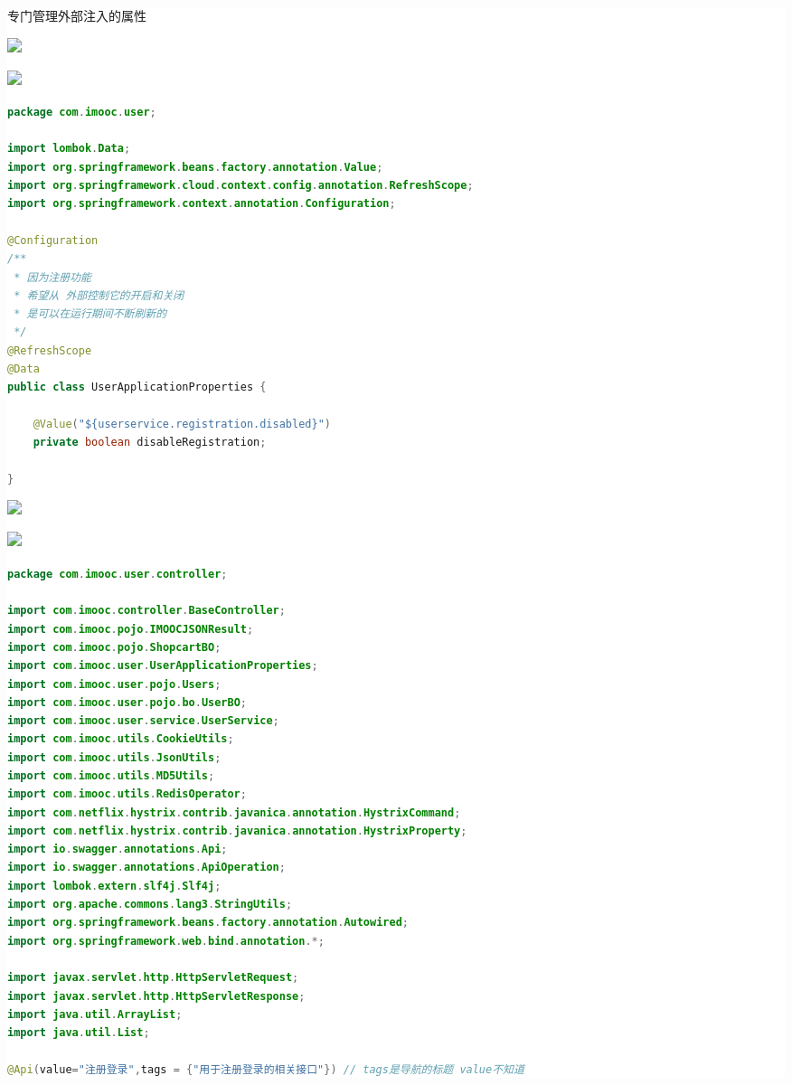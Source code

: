 
专门管理外部注入的属性

![](https://tcs.teambition.net/storage/312132aeeaba0296151ec9cec6609565e5dc?Signature=eyJhbGciOiJIUzI1NiIsInR5cCI6IkpXVCJ9.eyJBcHBJRCI6IjU5Mzc3MGZmODM5NjMyMDAyZTAzNThmMSIsIl9hcHBJZCI6IjU5Mzc3MGZmODM5NjMyMDAyZTAzNThmMSIsIl9vcmdhbml6YXRpb25JZCI6IiIsImV4cCI6MTYxMjc5NTU1MSwiaWF0IjoxNjEyMTkwNzUxLCJyZXNvdXJjZSI6Ii9zdG9yYWdlLzMxMjEzMmFlZWFiYTAyOTYxNTFlYzljZWM2NjA5NTY1ZTVkYyJ9.kif3iRE7Uh1wgSsrfKsOneG7p5bx1VMK3ajl7bwf3yg&download=image.png "")

![](https://tcs.teambition.net/storage/3121d2273cfb133e94a9edf0a632f1ab07a0?Signature=eyJhbGciOiJIUzI1NiIsInR5cCI6IkpXVCJ9.eyJBcHBJRCI6IjU5Mzc3MGZmODM5NjMyMDAyZTAzNThmMSIsIl9hcHBJZCI6IjU5Mzc3MGZmODM5NjMyMDAyZTAzNThmMSIsIl9vcmdhbml6YXRpb25JZCI6IiIsImV4cCI6MTYxMjc5NTU1MSwiaWF0IjoxNjEyMTkwNzUxLCJyZXNvdXJjZSI6Ii9zdG9yYWdlLzMxMjFkMjI3M2NmYjEzM2U5NGE5ZWRmMGE2MzJmMWFiMDdhMCJ9.YHRHoVg4UCxSzYPmYjhfgnuVOX0cXfdYSl8RQVBVrPk&download=image.png "")

```java
package com.imooc.user;

import lombok.Data;
import org.springframework.beans.factory.annotation.Value;
import org.springframework.cloud.context.config.annotation.RefreshScope;
import org.springframework.context.annotation.Configuration;

@Configuration
/**
 * 因为注册功能
 * 希望从 外部控制它的开启和关闭
 * 是可以在运行期间不断刷新的
 */
@RefreshScope
@Data
public class UserApplicationProperties {

    @Value("${userservice.registration.disabled}")
    private boolean disableRegistration;
    
}

```

![](https://tcs.teambition.net/storage/3121c088ff5437122259dcee21f798d743a6?Signature=eyJhbGciOiJIUzI1NiIsInR5cCI6IkpXVCJ9.eyJBcHBJRCI6IjU5Mzc3MGZmODM5NjMyMDAyZTAzNThmMSIsIl9hcHBJZCI6IjU5Mzc3MGZmODM5NjMyMDAyZTAzNThmMSIsIl9vcmdhbml6YXRpb25JZCI6IiIsImV4cCI6MTYxMjc5NTU1MSwiaWF0IjoxNjEyMTkwNzUxLCJyZXNvdXJjZSI6Ii9zdG9yYWdlLzMxMjFjMDg4ZmY1NDM3MTIyMjU5ZGNlZTIxZjc5OGQ3NDNhNiJ9.hqP-p_PrmcNbQv8wHIIW2LOBCkDR14mqnEfHk5L2Qs8&download=image.png "")

![](https://tcs.teambition.net/storage/3121501f619f39f580439bea718bc26f5f7c?Signature=eyJhbGciOiJIUzI1NiIsInR5cCI6IkpXVCJ9.eyJBcHBJRCI6IjU5Mzc3MGZmODM5NjMyMDAyZTAzNThmMSIsIl9hcHBJZCI6IjU5Mzc3MGZmODM5NjMyMDAyZTAzNThmMSIsIl9vcmdhbml6YXRpb25JZCI6IiIsImV4cCI6MTYxMjc5NTU1MSwiaWF0IjoxNjEyMTkwNzUxLCJyZXNvdXJjZSI6Ii9zdG9yYWdlLzMxMjE1MDFmNjE5ZjM5ZjU4MDQzOWJlYTcxOGJjMjZmNWY3YyJ9.AiK7WkWDJRTm_o-8m7RELxuiHYdWg23xk6p5isS1xa4&download=image.png "")

```java
package com.imooc.user.controller;

import com.imooc.controller.BaseController;
import com.imooc.pojo.IMOOCJSONResult;
import com.imooc.pojo.ShopcartBO;
import com.imooc.user.UserApplicationProperties;
import com.imooc.user.pojo.Users;
import com.imooc.user.pojo.bo.UserBO;
import com.imooc.user.service.UserService;
import com.imooc.utils.CookieUtils;
import com.imooc.utils.JsonUtils;
import com.imooc.utils.MD5Utils;
import com.imooc.utils.RedisOperator;
import com.netflix.hystrix.contrib.javanica.annotation.HystrixCommand;
import com.netflix.hystrix.contrib.javanica.annotation.HystrixProperty;
import io.swagger.annotations.Api;
import io.swagger.annotations.ApiOperation;
import lombok.extern.slf4j.Slf4j;
import org.apache.commons.lang3.StringUtils;
import org.springframework.beans.factory.annotation.Autowired;
import org.springframework.web.bind.annotation.*;

import javax.servlet.http.HttpServletRequest;
import javax.servlet.http.HttpServletResponse;
import java.util.ArrayList;
import java.util.List;

@Api(value="注册登录",tags = {"用于注册登录的相关接口"}) // tags是导航的标题 value不知道
```